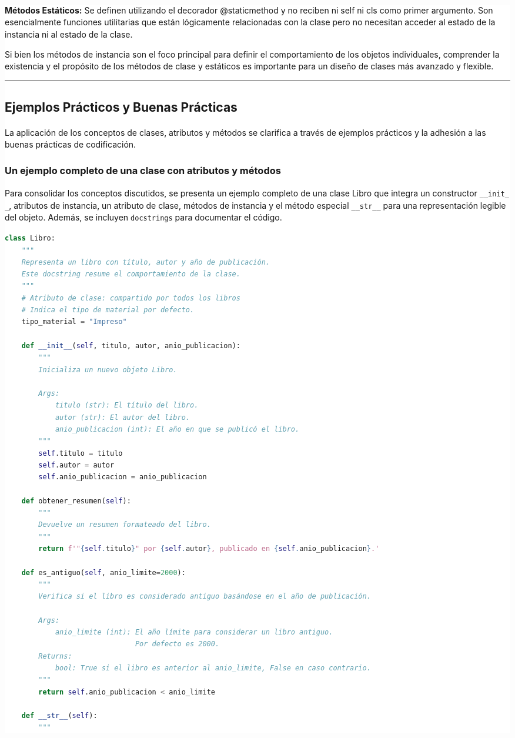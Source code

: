 **Métodos Estáticos:** Se definen utilizando el decorador @staticmethod y no reciben ni self ni cls como primer argumento. Son esencialmente funciones utilitarias que están lógicamente relacionadas con la clase pero no necesitan acceder al estado de la instancia ni al estado de la clase.

Si bien los métodos de instancia son el foco principal para definir el comportamiento de los objetos individuales, comprender la existencia y el propósito de los métodos de clase y estáticos es importante para un diseño de clases más avanzado y flexible.

---

## Ejemplos Prácticos y Buenas Prácticas
La aplicación de los conceptos de clases, atributos y métodos se clarifica a través de ejemplos prácticos y la adhesión a las buenas prácticas de codificación.

### Un ejemplo completo de una clase con atributos y métodos
Para consolidar los conceptos discutidos, se presenta un ejemplo completo de una clase Libro que integra un constructor `__init__`, atributos de instancia, un atributo de clase, métodos de instancia y el método especial `__str__` para una representación legible del objeto. Además, se incluyen `docstrings` para documentar el código.

```python
class Libro:
    """
    Representa un libro con título, autor y año de publicación.
    Este docstring resume el comportamiento de la clase.
    """
    # Atributo de clase: compartido por todos los libros
    # Indica el tipo de material por defecto.
    tipo_material = "Impreso"

    def __init__(self, titulo, autor, anio_publicacion):
        """
        Inicializa un nuevo objeto Libro.

        Args:
            titulo (str): El título del libro.
            autor (str): El autor del libro.
            anio_publicacion (int): El año en que se publicó el libro.
        """
        self.titulo = titulo
        self.autor = autor
        self.anio_publicacion = anio_publicacion

    def obtener_resumen(self):
        """
        Devuelve un resumen formateado del libro.
        """
        return f'"{self.titulo}" por {self.autor}, publicado en {self.anio_publicacion}.'

    def es_antiguo(self, anio_limite=2000):
        """
        Verifica si el libro es considerado antiguo basándose en el año de publicación.

        Args:
            anio_limite (int): El año límite para considerar un libro antiguo.
                               Por defecto es 2000.
        Returns:
            bool: True si el libro es anterior al anio_limite, False en caso contrario.
        """
        return self.anio_publicacion < anio_limite

    def __str__(self):
        """
```